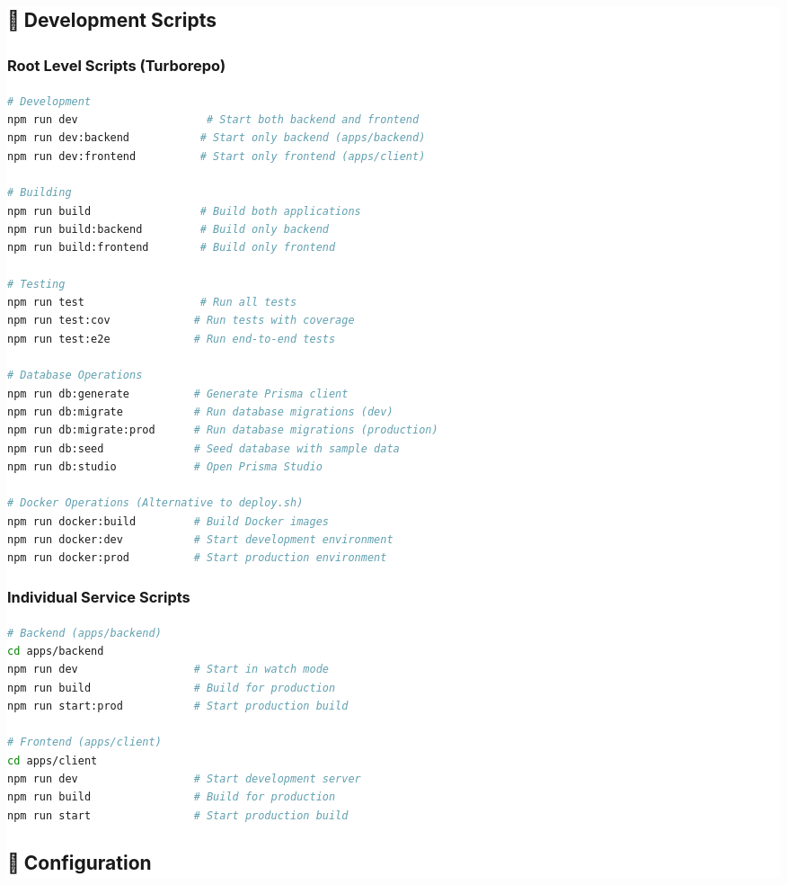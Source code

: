 ## 🔧 Development Scripts

### Root Level Scripts (Turborepo)

```bash
# Development
npm run dev                    # Start both backend and frontend
npm run dev:backend           # Start only backend (apps/backend)
npm run dev:frontend          # Start only frontend (apps/client)

# Building
npm run build                 # Build both applications
npm run build:backend         # Build only backend
npm run build:frontend        # Build only frontend

# Testing
npm run test                  # Run all tests
npm run test:cov             # Run tests with coverage
npm run test:e2e             # Run end-to-end tests

# Database Operations
npm run db:generate          # Generate Prisma client
npm run db:migrate           # Run database migrations (dev)
npm run db:migrate:prod      # Run database migrations (production)
npm run db:seed              # Seed database with sample data
npm run db:studio            # Open Prisma Studio

# Docker Operations (Alternative to deploy.sh)
npm run docker:build         # Build Docker images
npm run docker:dev           # Start development environment
npm run docker:prod          # Start production environment
```

### Individual Service Scripts

```bash
# Backend (apps/backend)
cd apps/backend
npm run dev                  # Start in watch mode
npm run build                # Build for production
npm run start:prod           # Start production build

# Frontend (apps/client)
cd apps/client
npm run dev                  # Start development server
npm run build                # Build for production
npm run start                # Start production build
```

## 🔧 Configuration
